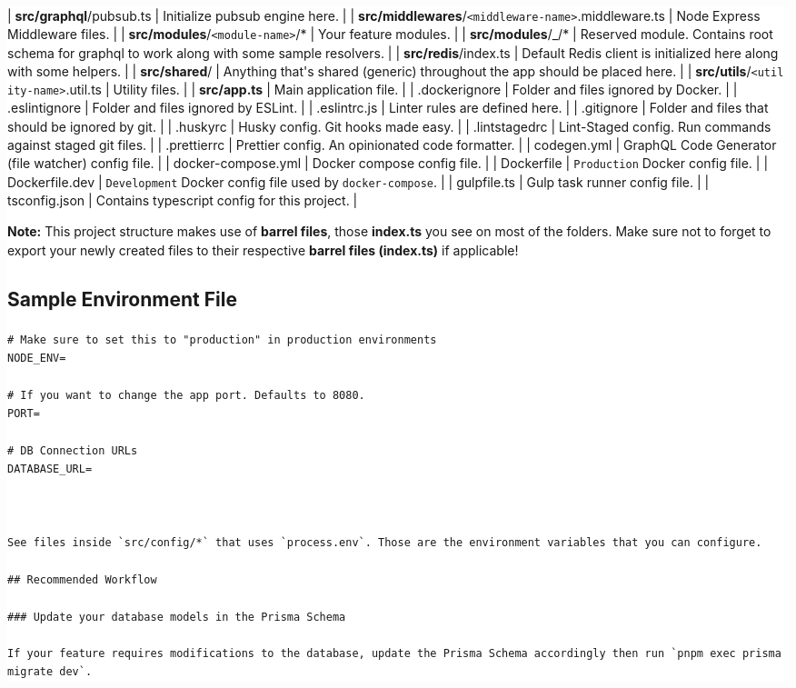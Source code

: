 | **src/graphql**/pubsub.ts                             | Initialize pubsub engine here.                                                              |
| **src/middlewares**/`<middleware-name>`.middleware.ts | Node Express Middleware files.                                                              |
| **src/modules**/`<module-name>`/\*                    | Your feature modules.                                                                       |
| **src/modules**/\_/\*                                 | Reserved module. Contains root schema for graphql to work along with some sample resolvers. |
| **src/redis**/index.ts                                | Default Redis client is initialized here along with some helpers.                           |
| **src/shared**/                                       | Anything that's shared (generic) throughout the app should be placed here.                  |
| **src/utils**/`<utility-name>`.util.ts                | Utility files.                                                                              |
| **src/app.ts**                                        | Main application file.                                                                      |
| .dockerignore                                         | Folder and files ignored by Docker.                                                         |
| .eslintignore                                         | Folder and files ignored by ESLint.                                                         |
| .eslintrc.js                                          | Linter rules are defined here.                                                              |
| .gitignore                                            | Folder and files that should be ignored by git.                                             |
| .huskyrc                                              | Husky config. Git hooks made easy.                                                          |
| .lintstagedrc                                         | Lint-Staged config. Run commands against staged git files.                                  |
| .prettierrc                                           | Prettier config. An opinionated code formatter.                                             |
| codegen.yml                                           | GraphQL Code Generator (file watcher) config file.                                          |
| docker-compose.yml                                    | Docker compose config file.                                                                 |
| Dockerfile                                            | `Production` Docker config file.                                                            |
| Dockerfile.dev                                        | `Development` Docker config file used by `docker-compose`.                                  |
| gulpfile.ts                                           | Gulp task runner config file.                                                               |
| tsconfig.json                                         | Contains typescript config for this project.                                                |

**Note:** This project structure makes use of **barrel files**, those **index.ts** you see on most of the folders. Make sure not to forget to export your newly created files to their respective **barrel files (index.ts)** if applicable!

## Sample Environment File

````dotenv
# Make sure to set this to "production" in production environments
NODE_ENV=

# If you want to change the app port. Defaults to 8080.
PORT=

# DB Connection URLs
DATABASE_URL=



See files inside `src/config/*` that uses `process.env`. Those are the environment variables that you can configure.

## Recommended Workflow

### Update your database models in the Prisma Schema

If your feature requires modifications to the database, update the Prisma Schema accordingly then run `pnpm exec prisma migrate dev`.
````